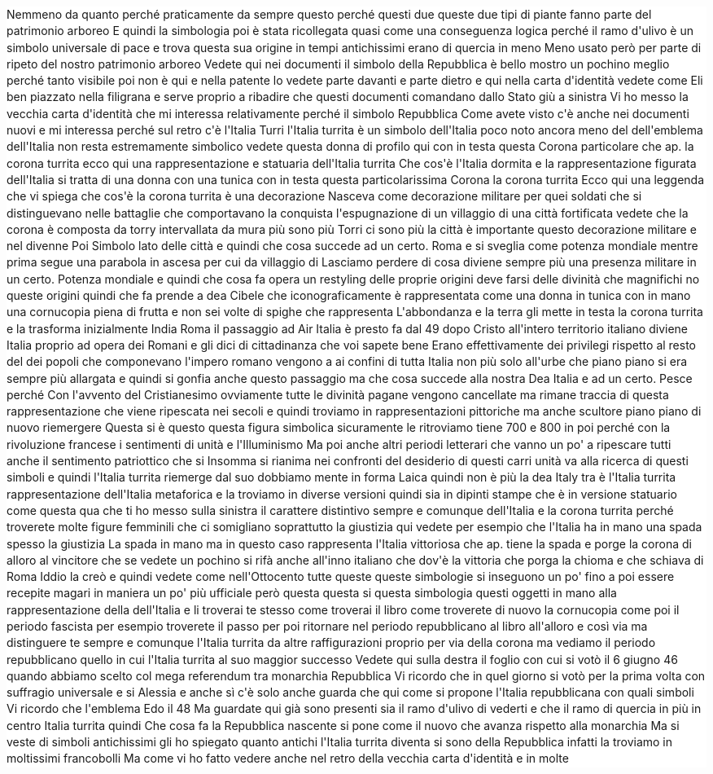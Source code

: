 Nemmeno da quanto perché praticamente da sempre questo perché questi due queste due tipi di piante fanno parte del patrimonio arboreo E quindi la simbologia poi è stata ricollegata quasi come una conseguenza logica perché il ramo d'ulivo è un simbolo universale di pace e trova questa sua origine in tempi antichissimi erano di quercia in meno Meno usato però per parte di ripeto del nostro patrimonio arboreo Vedete qui nei documenti il simbolo della Repubblica è bello mostro un pochino meglio perché tanto visibile poi non è qui e nella patente lo vedete parte davanti e parte dietro e qui nella carta d'identità vedete come Eli ben piazzato nella filigrana e serve proprio a ribadire che questi documenti comandano dallo Stato giù a sinistra Vi ho messo la vecchia carta d'identità che mi interessa relativamente perché il simbolo Repubblica Come avete visto c'è anche nei documenti nuovi e mi interessa perché sul retro c'è l'Italia Turri l'Italia turrita è un simbolo dell'Italia poco noto ancora meno del dell'emblema dell'Italia non resta estremamente simbolico vedete questa donna di profilo qui con in testa questa Corona particolare che ap. la corona turrita ecco qui una rappresentazione e statuaria dell'Italia turrita Che cos'è l'Italia dormita e la rappresentazione figurata dell'Italia si tratta di una donna con una tunica con in testa questa particolarissima Corona la corona turrita Ecco qui una leggenda che vi spiega che cos'è la corona turrita è una decorazione Nasceva come decorazione militare per quei soldati che si distinguevano nelle battaglie che comportavano la conquista l'espugnazione di un villaggio di una città fortificata vedete che la corona è composta da torry intervallata da mura più sono più Torri ci sono più la città è importante questo decorazione militare e nel divenne Poi Simbolo lato delle città e quindi che cosa succede ad un certo. Roma e si sveglia come potenza mondiale mentre prima segue una parabola in ascesa per cui da villaggio di Lasciamo perdere di cosa diviene sempre più una presenza militare in un certo. Potenza mondiale e quindi che cosa fa opera un restyling delle proprie origini deve farsi delle divinità che magnifichi no queste origini quindi che fa prende a dea Cibele che iconograficamente è rappresentata come una donna in tunica con in mano una cornucopia piena di frutta e non sei volte di spighe che rappresenta L'abbondanza e la terra gli mette in testa la corona turrita e la trasforma inizialmente India Roma il passaggio ad Air Italia è presto fa dal 49 dopo Cristo all'intero territorio italiano diviene Italia proprio ad opera dei Romani e gli dici di cittadinanza che voi sapete bene Erano effettivamente dei privilegi rispetto al resto del dei popoli che componevano l'impero romano vengono a ai confini di tutta Italia non più solo all'urbe che piano piano si era sempre più allargata e quindi si gonfia anche questo passaggio ma che cosa succede alla nostra Dea Italia e ad un certo. Pesce perché Con l'avvento del Cristianesimo ovviamente tutte le divinità pagane vengono cancellate ma rimane traccia di questa rappresentazione che viene ripescata nei secoli e quindi troviamo in rappresentazioni pittoriche ma anche scultore piano piano di nuovo riemergere Questa si è questo questa figura simbolica sicuramente le ritroviamo tiene 700 e 800 in poi perché con la rivoluzione francese i sentimenti di unità e l'Illuminismo Ma poi anche altri periodi letterari che vanno un po' a ripescare tutti anche il sentimento patriottico che si Insomma si rianima nei confronti del desiderio di questi carri unità va alla ricerca di questi simboli e quindi l'Italia turrita riemerge dal suo dobbiamo mente in forma Laica quindi non è più la dea Italy tra è l'Italia turrita rappresentazione dell'Italia metaforica e la troviamo in diverse versioni quindi sia in dipinti stampe che è in versione statuario come questa qua che ti ho messo sulla sinistra il carattere distintivo sempre e comunque dell'Italia e la corona turrita perché troverete molte figure femminili che ci somigliano soprattutto la giustizia qui vedete per esempio che l'Italia ha in mano una spada spesso la giustizia La spada in mano ma in questo caso rappresenta l'Italia vittoriosa che ap. tiene la spada e porge la corona di alloro al vincitore che se vedete un pochino si rifà anche all'inno italiano che dov'è la vittoria che porga la chioma e che schiava di Roma Iddio la creò e quindi vedete come nell'Ottocento tutte queste queste simbologie si inseguono un po' fino a poi essere recepite magari in maniera un po' più ufficiale però questa questa si questa simbologia questi oggetti in mano alla rappresentazione della dell'Italia e li troverai te stesso come troverai il libro come troverete di nuovo la cornucopia come poi il periodo fascista per esempio troverete il passo per poi ritornare nel periodo repubblicano al libro all'alloro e così via ma distinguere te sempre e comunque l'Italia turrita da altre raffigurazioni proprio per via della corona ma vediamo il periodo repubblicano quello in cui l'Italia turrita al suo maggior successo Vedete qui sulla destra il foglio con cui si votò il 6 giugno 46 quando abbiamo scelto col mega referendum tra monarchia Repubblica Vi ricordo che in quel giorno si votò per la prima volta con suffragio universale e si Alessia e anche sì c'è solo anche guarda che qui come si propone l'Italia repubblicana con quali simboli Vi ricordo che l'emblema Edo il 48 Ma guardate qui già sono presenti sia il ramo d'ulivo di vederti e che il ramo di quercia in più in centro Italia turrita quindi Che cosa fa la Repubblica nascente si pone come il nuovo che avanza rispetto alla monarchia Ma si veste di simboli antichissimi gli ho spiegato quanto antichi l'Italia turrita diventa si sono della Repubblica infatti la troviamo in moltissimi francobolli Ma come vi ho fatto vedere anche nel retro della vecchia carta d'identità e in molte